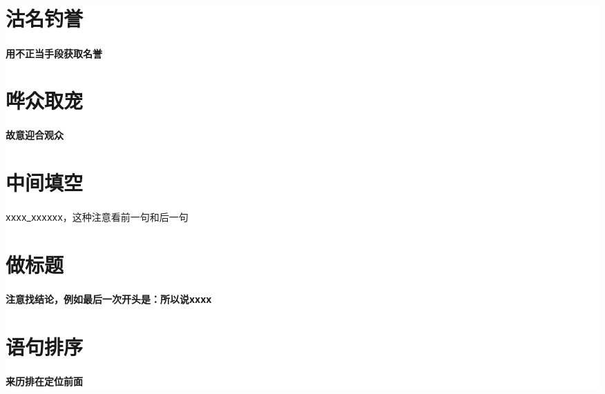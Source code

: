 # 沽名钓誉

**用不正当手段获取名誉**

# 哗众取宠

**故意迎合观众**

# 中间填空
xxxx_xxxxxx，这种注意看前一句和后一句

# 做标题

**注意找结论，例如最后一次开头是：所以说xxxx**

# 语句排序

**来历排在定位前面**